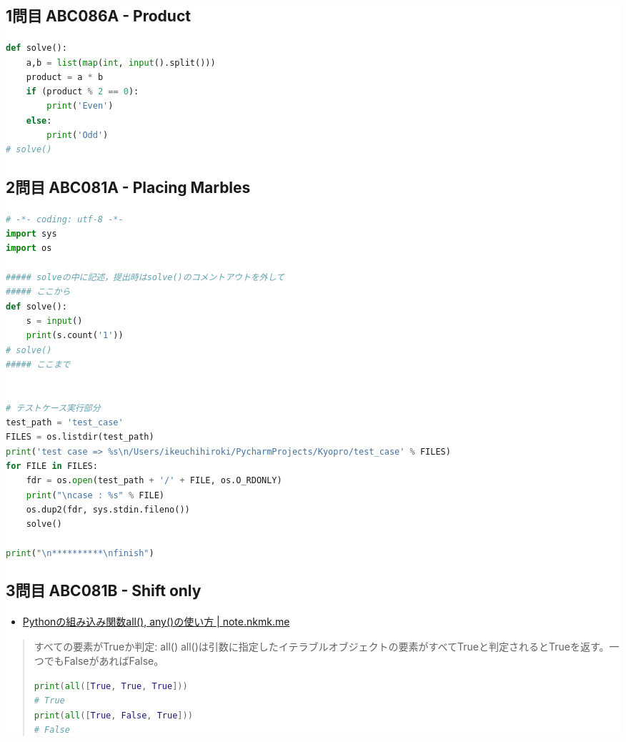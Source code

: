 ## 1問目 ABC086A - Product

``` Python
def solve():
    a,b = list(map(int, input().split()))
    product = a * b
    if (product % 2 == 0):
        print('Even')
    else:
        print('Odd')
# solve()
```

## 2問目 ABC081A - Placing Marbles

``` Python
# -*- coding: utf-8 -*-
import sys
import os

##### solveの中に記述，提出時はsolve()のコメントアウトを外して
##### ここから
def solve():
    s = input()
    print(s.count('1'))
# solve()
##### ここまで


# テストケース実行部分
test_path = 'test_case'
FILES = os.listdir(test_path)
print('test case => %s\n/Users/ikeuchihiroki/PycharmProjects/Kyopro/test_case' % FILES)
for FILE in FILES:
    fdr = os.open(test_path + '/' + FILE, os.O_RDONLY)
    print("\ncase : %s" % FILE)
    os.dup2(fdr, sys.stdin.fileno())
    solve()

print("\n**********\nfinish")
```

## 3問目 ABC081B - Shift only

- [Pythonの組み込み関数all\(\), any\(\)の使い方 \| note\.nkmk\.me](https://note.nkmk.me/python-all-any-usage/)

> すべての要素がTrueか判定: all()
> all()は引数に指定したイテラブルオブジェクトの要素がすべてTrueと判定されるとTrueを返す。一つでもFalseがあればFalse。
> ``` Python
> print(all([True, True, True]))
> # True
> print(all([True, False, True]))
> # False
> ```
